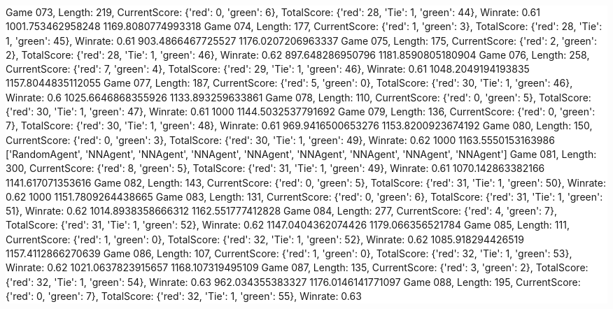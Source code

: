 Game 073, Length: 219,      CurrentScore: {'red': 0, 'green': 6},      TotalScore: {'red': 28, 'Tie': 1, 'green': 44},  Winrate: 0.61
1001.753462958248
1169.8080774993318
Game 074, Length: 177,      CurrentScore: {'red': 1, 'green': 3},      TotalScore: {'red': 28, 'Tie': 1, 'green': 45},  Winrate: 0.61
903.4866467725527
1176.0207206963337
Game 075, Length: 175,      CurrentScore: {'red': 2, 'green': 2},      TotalScore: {'red': 28, 'Tie': 1, 'green': 46},  Winrate: 0.62
897.648286950796
1181.8590805180904
Game 076, Length: 258,      CurrentScore: {'red': 7, 'green': 4},      TotalScore: {'red': 29, 'Tie': 1, 'green': 46},  Winrate: 0.61
1048.2049194193835
1157.8044835112055
Game 077, Length: 187,      CurrentScore: {'red': 5, 'green': 0},      TotalScore: {'red': 30, 'Tie': 1, 'green': 46},  Winrate: 0.6
1025.6646868355926
1133.893259633861
Game 078, Length: 110,      CurrentScore: {'red': 0, 'green': 5},      TotalScore: {'red': 30, 'Tie': 1, 'green': 47},  Winrate: 0.61
1000
1144.5032537791692
Game 079, Length: 136,      CurrentScore: {'red': 0, 'green': 7},      TotalScore: {'red': 30, 'Tie': 1, 'green': 48},  Winrate: 0.61
969.9416500653276
1153.8200923674192
Game 080, Length: 150,      CurrentScore: {'red': 0, 'green': 3},      TotalScore: {'red': 30, 'Tie': 1, 'green': 49},  Winrate: 0.62
1000
1163.5550153163986
['RandomAgent', 'NNAgent', 'NNAgent', 'NNAgent', 'NNAgent', 'NNAgent', 'NNAgent', 'NNAgent', 'NNAgent']
Game 081, Length: 300,      CurrentScore: {'red': 8, 'green': 5},      TotalScore: {'red': 31, 'Tie': 1, 'green': 49},  Winrate: 0.61
1070.142863382166
1141.617071353616
Game 082, Length: 143,      CurrentScore: {'red': 0, 'green': 5},      TotalScore: {'red': 31, 'Tie': 1, 'green': 50},  Winrate: 0.62
1000
1151.7809264438665
Game 083, Length: 131,      CurrentScore: {'red': 0, 'green': 6},      TotalScore: {'red': 31, 'Tie': 1, 'green': 51},  Winrate: 0.62
1014.8938358666312
1162.551777412828
Game 084, Length: 277,      CurrentScore: {'red': 4, 'green': 7},      TotalScore: {'red': 31, 'Tie': 1, 'green': 52},  Winrate: 0.62
1147.0404362074426
1179.066356521784
Game 085, Length: 111,      CurrentScore: {'red': 1, 'green': 0},      TotalScore: {'red': 32, 'Tie': 1, 'green': 52},  Winrate: 0.62
1085.918294426519
1157.4112866270639
Game 086, Length: 107,      CurrentScore: {'red': 1, 'green': 0},      TotalScore: {'red': 32, 'Tie': 1, 'green': 53},  Winrate: 0.62
1021.0637823915657
1168.107319495109
Game 087, Length: 135,      CurrentScore: {'red': 3, 'green': 2},      TotalScore: {'red': 32, 'Tie': 1, 'green': 54},  Winrate: 0.63
962.034355383327
1176.0146141771097
Game 088, Length: 195,      CurrentScore: {'red': 0, 'green': 7},      TotalScore: {'red': 32, 'Tie': 1, 'green': 55},  Winrate: 0.63